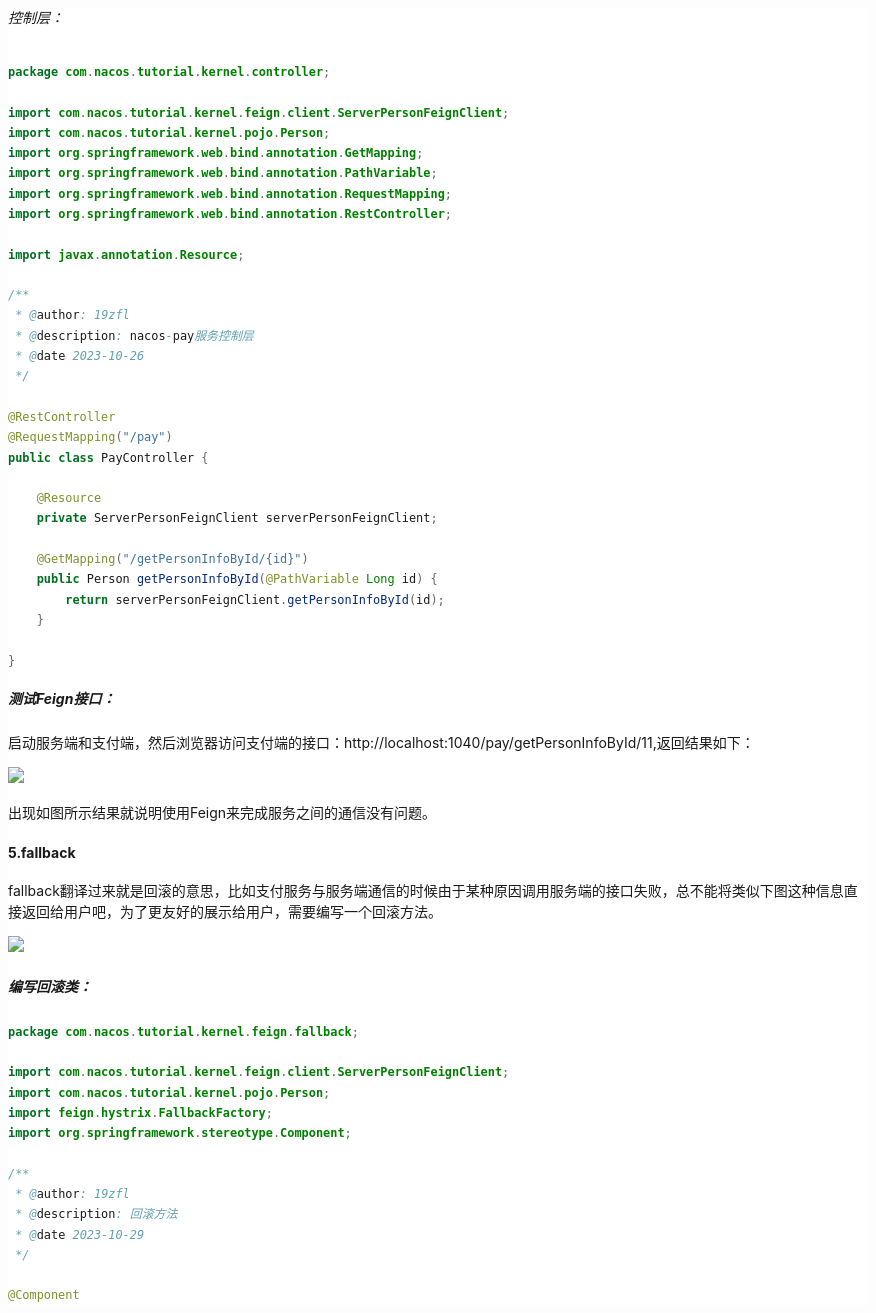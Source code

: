 ###### 控制层：

```PayController.java
package com.nacos.tutorial.kernel.controller;

import com.nacos.tutorial.kernel.feign.client.ServerPersonFeignClient;
import com.nacos.tutorial.kernel.pojo.Person;
import org.springframework.web.bind.annotation.GetMapping;
import org.springframework.web.bind.annotation.PathVariable;
import org.springframework.web.bind.annotation.RequestMapping;
import org.springframework.web.bind.annotation.RestController;

import javax.annotation.Resource;

/**
 * @author: 19zfl
 * @description: nacos-pay服务控制层
 * @date 2023-10-26
 */

@RestController
@RequestMapping("/pay")
public class PayController {

    @Resource
    private ServerPersonFeignClient serverPersonFeignClient;

    @GetMapping("/getPersonInfoById/{id}")
    public Person getPersonInfoById(@PathVariable Long id) {
        return serverPersonFeignClient.getPersonInfoById(id);
    }

}
```

##### 测试Feign接口：

启动服务端和支付端，然后浏览器访问支付端的接口：http://localhost:1040/pay/getPersonInfoById/11,返回结果如下：

![](https://gitee.com/coder_zfl/markdown-image-cloud-drive/raw/master/markdown/202310292324238.png)

出现如图所示结果就说明使用Feign来完成服务之间的通信没有问题。

#### 5.fallback

fallback翻译过来就是回滚的意思，比如支付服务与服务端通信的时候由于某种原因调用服务端的接口失败，总不能将类似下图这种信息直接返回给用户吧，为了更友好的展示给用户，需要编写一个回滚方法。

![](https://gitee.com/coder_zfl/markdown-image-cloud-drive/raw/master/markdown/202310292334562.png)

##### 编写回滚类：

```PersonFeignClientFallback.java
package com.nacos.tutorial.kernel.feign.fallback;

import com.nacos.tutorial.kernel.feign.client.ServerPersonFeignClient;
import com.nacos.tutorial.kernel.pojo.Person;
import feign.hystrix.FallbackFactory;
import org.springframework.stereotype.Component;

/**
 * @author: 19zfl
 * @description: 回滚方法
 * @date 2023-10-29
 */

@Component
```